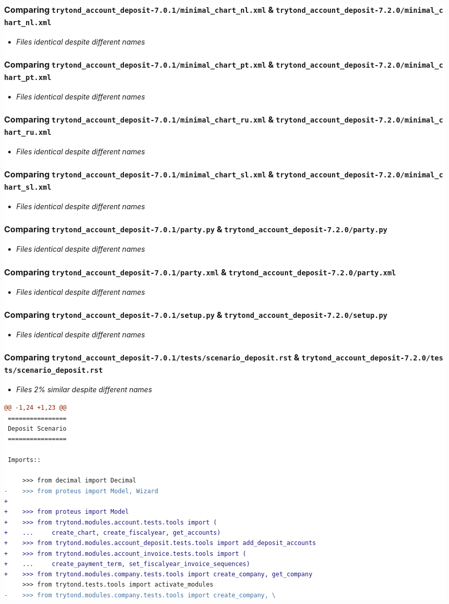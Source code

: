 ### Comparing `trytond_account_deposit-7.0.1/minimal_chart_nl.xml` & `trytond_account_deposit-7.2.0/minimal_chart_nl.xml`

 * *Files identical despite different names*

### Comparing `trytond_account_deposit-7.0.1/minimal_chart_pt.xml` & `trytond_account_deposit-7.2.0/minimal_chart_pt.xml`

 * *Files identical despite different names*

### Comparing `trytond_account_deposit-7.0.1/minimal_chart_ru.xml` & `trytond_account_deposit-7.2.0/minimal_chart_ru.xml`

 * *Files identical despite different names*

### Comparing `trytond_account_deposit-7.0.1/minimal_chart_sl.xml` & `trytond_account_deposit-7.2.0/minimal_chart_sl.xml`

 * *Files identical despite different names*

### Comparing `trytond_account_deposit-7.0.1/party.py` & `trytond_account_deposit-7.2.0/party.py`

 * *Files identical despite different names*

### Comparing `trytond_account_deposit-7.0.1/party.xml` & `trytond_account_deposit-7.2.0/party.xml`

 * *Files identical despite different names*

### Comparing `trytond_account_deposit-7.0.1/setup.py` & `trytond_account_deposit-7.2.0/setup.py`

 * *Files identical despite different names*

### Comparing `trytond_account_deposit-7.0.1/tests/scenario_deposit.rst` & `trytond_account_deposit-7.2.0/tests/scenario_deposit.rst`

 * *Files 2% similar despite different names*

```diff
@@ -1,24 +1,23 @@
 ================
 Deposit Scenario
 ================
 
 Imports::
 
     >>> from decimal import Decimal
-    >>> from proteus import Model, Wizard
+
+    >>> from proteus import Model
+    >>> from trytond.modules.account.tests.tools import (
+    ...     create_chart, create_fiscalyear, get_accounts)
+    >>> from trytond.modules.account_deposit.tests.tools import add_deposit_accounts
+    >>> from trytond.modules.account_invoice.tests.tools import (
+    ...     create_payment_term, set_fiscalyear_invoice_sequences)
+    >>> from trytond.modules.company.tests.tools import create_company, get_company
     >>> from trytond.tests.tools import activate_modules
-    >>> from trytond.modules.company.tests.tools import create_company, \
```